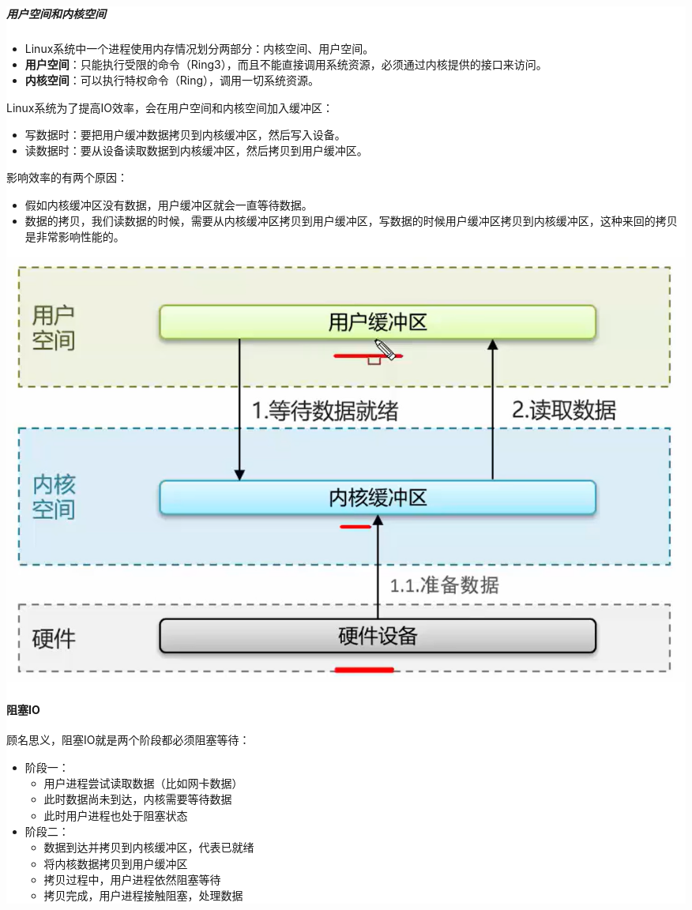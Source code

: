 ##### 用户空间和内核空间

* Linux系统中一个进程使用内存情况划分两部分：内核空间、用户空间。
* **用户空间**：只能执行受限的命令（Ring3），而且不能直接调用系统资源，必须通过内核提供的接口来访问。
* **内核空间**：可以执行特权命令（Ring），调用一切系统资源。



Linux系统为了提高IO效率，会在用户空间和内核空间加入缓冲区：

* 写数据时：要把用户缓冲数据拷贝到内核缓冲区，然后写入设备。
* 读数据时：要从设备读取数据到内核缓冲区，然后拷贝到用户缓冲区。 

影响效率的有两个原因：

* 假如内核缓冲区没有数据，用户缓冲区就会一直等待数据。
* 数据的拷贝，我们读数据的时候，需要从内核缓冲区拷贝到用户缓冲区，写数据的时候用户缓冲区拷贝到内核缓冲区，这种来回的拷贝是非常影响性能的。

![image-20240805170418591](面试技术.assets/image-20240805170418591.png)

#### 阻塞IO

顾名思义，阻塞IO就是两个阶段都必须阻塞等待：

* 阶段一：
  * 用户进程尝试读取数据（比如网卡数据）
  * 此时数据尚未到达，内核需要等待数据
  * 此时用户进程也处于阻塞状态
* 阶段二：
  * 数据到达并拷贝到内核缓冲区，代表已就绪
  * 将内核数据拷贝到用户缓冲区
  * 拷贝过程中，用户进程依然阻塞等待
  * 拷贝完成，用户进程接触阻塞，处理数据
